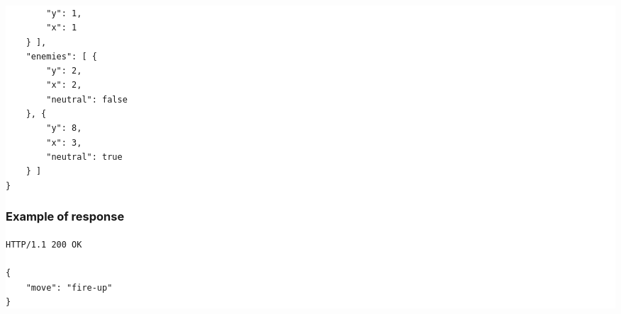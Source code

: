 ```
        "y": 1,
        "x": 1
    } ],
    "enemies": [ {
        "y": 2,
        "x": 2,
        "neutral": false
    }, {
        "y": 8,
        "x": 3,
        "neutral": true
    } ]
}
```

### Example of response

```
HTTP/1.1 200 OK

{
    "move": "fire-up"
}
```
